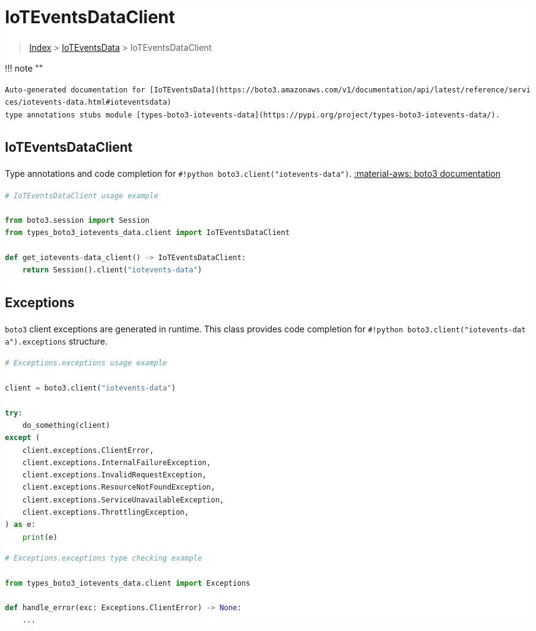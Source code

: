 # IoTEventsDataClient

> [Index](../README.md) > [IoTEventsData](./README.md) > IoTEventsDataClient

!!! note ""

    Auto-generated documentation for [IoTEventsData](https://boto3.amazonaws.com/v1/documentation/api/latest/reference/services/iotevents-data.html#ioteventsdata)
    type annotations stubs module [types-boto3-iotevents-data](https://pypi.org/project/types-boto3-iotevents-data/).

## IoTEventsDataClient

Type annotations and code completion for `#!python boto3.client("iotevents-data")`.
[:material-aws: boto3 documentation](https://boto3.amazonaws.com/v1/documentation/api/latest/reference/services/iotevents-data.html#IoTEventsData.Client)

```python
# IoTEventsDataClient usage example

from boto3.session import Session
from types_boto3_iotevents_data.client import IoTEventsDataClient

def get_iotevents-data_client() -> IoTEventsDataClient:
    return Session().client("iotevents-data")
```

## Exceptions


`boto3` client exceptions are generated in runtime.
This class provides code completion for `#!python boto3.client("iotevents-data").exceptions` structure.

```python
# Exceptions.exceptions usage example

client = boto3.client("iotevents-data")

try:
    do_something(client)
except (
    client.exceptions.ClientError,
    client.exceptions.InternalFailureException,
    client.exceptions.InvalidRequestException,
    client.exceptions.ResourceNotFoundException,
    client.exceptions.ServiceUnavailableException,
    client.exceptions.ThrottlingException,
) as e:
    print(e)
```

```python
# Exceptions.exceptions type checking example

from types_boto3_iotevents_data.client import Exceptions

def handle_error(exc: Exceptions.ClientError) -> None:
    ...
```
